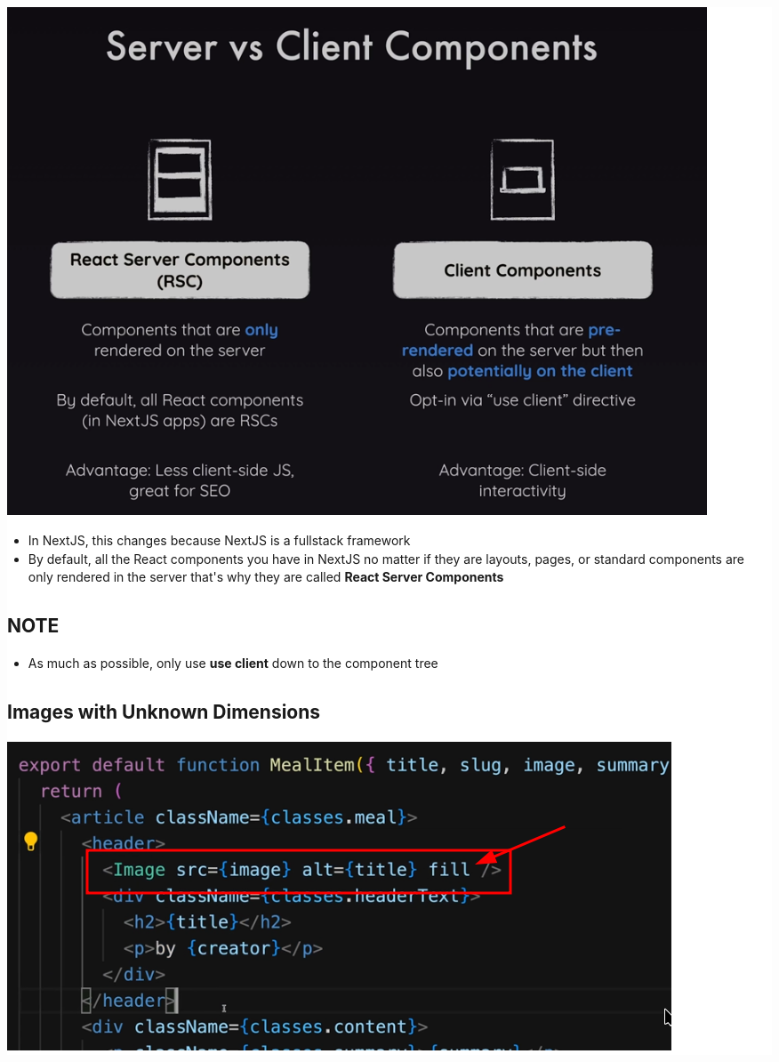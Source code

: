 ![](screenshots/server-and-client-together.png)

- In NextJS, this changes because NextJS is a fullstack framework
- By default, all the React components you have in NextJS no matter if they are layouts, pages, or standard components are only rendered in the server that's why they are called **React Server Components**

## NOTE

- As much as possible, only use **use client** down to the component tree

## Images with Unknown Dimensions

![](screenshots/image-unknown-dimension.png)
